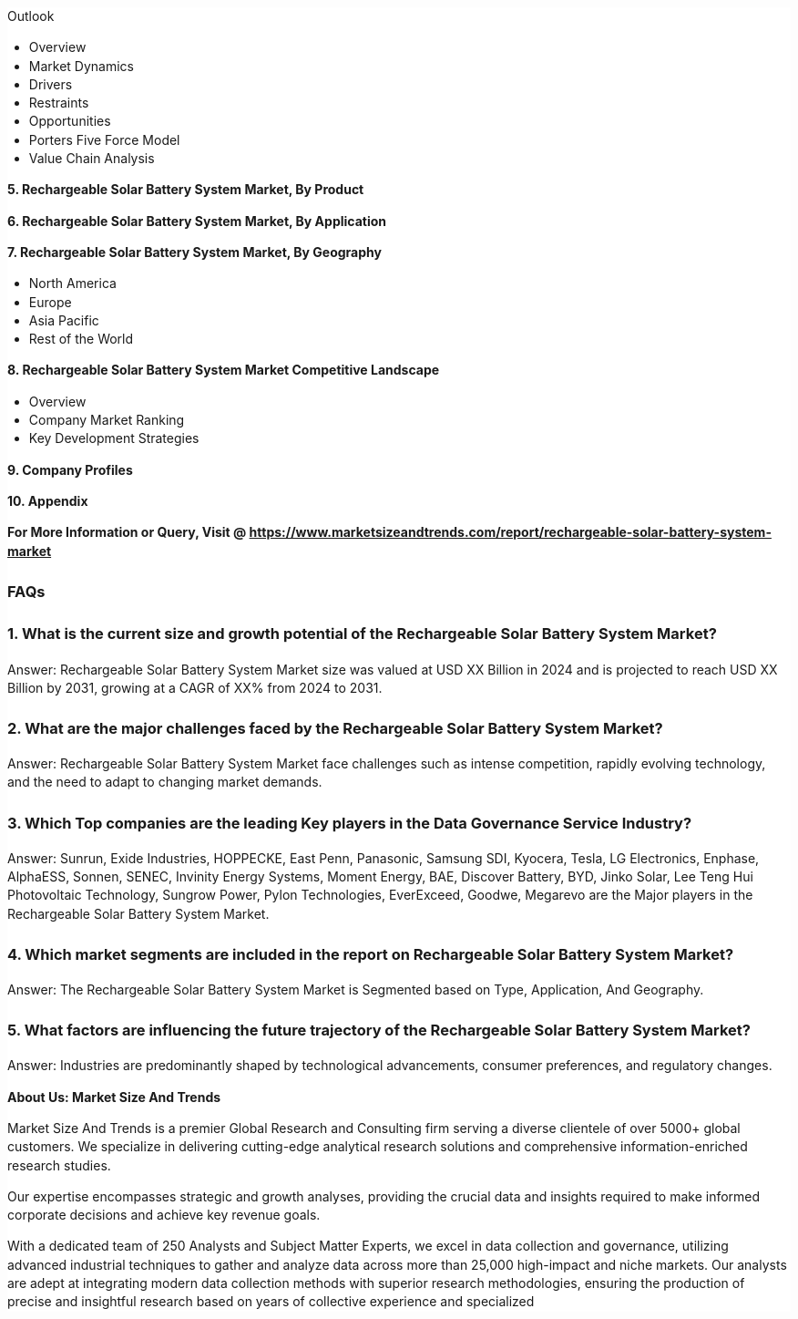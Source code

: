 Outlook</span></strong></p></div><div class="" data-test-id=""><ul><li><span class="">Overview</span></li><li><span class="">Market Dynamics</span></li><li><span class="">Drivers</span></li><li><span class="">Restraints</span></li><li><span class="">Opportunities</span></li><li><span class="">Porters Five Force Model</span></li><li><span class="">Value Chain Analysis</span></li></ul></div><div class="" data-test-id=""><p><strong><span class="">5. Rechargeable Solar Battery System Market, By Product</span></strong></p></div><div class="" data-test-id=""><p><strong><span class="">6. Rechargeable Solar Battery System Market, By Application</span></strong></p></div><div class="" data-test-id=""><p><strong><span class="">7. Rechargeable Solar Battery System Market, By Geography</span></strong></p></div><div class="" data-test-id=""><ul><li><span class="">North America</span></li><li><span class="">Europe</span></li><li><span class="">Asia Pacific</span></li><li><span class="">Rest of the World</span></li></ul></div><div class="" data-test-id=""><p><strong><span class="">8. Rechargeable Solar Battery System Market Competitive Landscape</span></strong></p></div><div class="" data-test-id=""><ul><li><span class="">Overview</span></li><li><span class="">Company Market Ranking</span></li><li><span class="">Key Development Strategies</span></li></ul></div><div class="" data-test-id=""><p><strong><span class="">9. Company Profiles</span></strong></p></div><div class="" data-test-id=""><p><strong><span class="">10. Appendix</span></strong></p></div><div class="" data-test-id=""><p><strong><span class="">For More Information or Query, Visit @ <a href="https://www.marketsizeandtrends.com/report/rechargeable-solar-battery-system-market" target="_blank">https://www.marketsizeandtrends.com/report/rechargeable-solar-battery-system-market</a></span></strong></p></div><div class="" data-test-id=""><div class="article-main__content" data-test-id="publishing-text-block"><h3><strong><span class="">FAQs</span></strong></h3></div><div class="article-main__content" data-test-id="publishing-text-block"><h3><span class="">1. What is the current size and growth potential of the Rechargeable Solar Battery System Market?</span></h3></div><div class="article-main__content" data-test-id="publishing-text-block"><p><span class="font-[700]">Answer</span><span class="">: Rechargeable Solar Battery System Market size was valued at USD XX Billion in 2024 and is projected to reach USD XX Billion by 2031, growing at a CAGR of XX% from 2024 to 2031.</span></p></div><div class="article-main__content" data-test-id="publishing-text-block"><h3><span class="">2. What are the major challenges faced by the Rechargeable Solar Battery System Market?</span></h3></div><div class="article-main__content" data-test-id="publishing-text-block"><p><span class="font-[700]">Answer</span><span class="">: Rechargeable Solar Battery System Market face challenges such as intense competition, rapidly evolving technology, and the need to adapt to changing market demands.</span></p></div><div class="article-main__content" data-test-id="publishing-text-block"><h3><span class="">3. Which Top companies are the leading Key players in the Data Governance Service Industry?</span></h3></div><div class="article-main__content" data-test-id="publishing-text-block"><p><span class="font-[700]">Answer</span><span class="">: Sunrun, Exide Industries, HOPPECKE, East Penn, Panasonic, Samsung SDI, Kyocera, Tesla, LG Electronics, Enphase, AlphaESS, Sonnen, SENEC, Invinity Energy Systems, Moment Energy, BAE, Discover Battery, BYD, Jinko Solar, Lee Teng Hui Photovoltaic Technology, Sungrow Power, Pylon Technologies, EverExceed, Goodwe, Megarevo are the Major players in the Rechargeable Solar Battery System Market.</span></p></div><div class="article-main__content" data-test-id="publishing-text-block"><h3><span class="">4. Which market segments are included in the report on Rechargeable Solar Battery System Market?</span></h3></div><div class="article-main__content" data-test-id="publishing-text-block"><p><span class="font-[700]">Answer</span><span class="">: The Rechargeable Solar Battery System Market is Segmented based on Type, Application, And Geography.</span></p></div><div class="article-main__content" data-test-id="publishing-text-block"><h3><span class="">5. What factors are influencing the future trajectory of the Rechargeable Solar Battery System Market?</span></h3></div><div class="article-main__content" data-test-id="publishing-text-block"><p><span class="font-[700]">Answer:</span><span class="">&nbsp;Industries are predominantly shaped by technological advancements, consumer preferences, and regulatory changes.</span></p></div><p><strong><span class="">About Us: Market Size And Trends</span></strong></p></div><div class="" data-test-id=""><p><span class="">Market Size And Trends is a premier Global Research and Consulting firm serving a diverse clientele of over 5000+ global customers. We specialize in delivering cutting-edge analytical research solutions and comprehensive information-enriched research studies.</span></p></div><div class="" data-test-id=""><p><span class="">Our expertise encompasses strategic and growth analyses, providing the crucial data and insights required to make informed corporate decisions and achieve key revenue goals.</span></p></div><div class="" data-test-id=""><p><span class="">With a dedicated team of 250 Analysts and Subject Matter Experts, we excel in data collection and governance, utilizing advanced industrial techniques to gather and analyze data across more than 25,000 high-impact and niche markets. Our analysts are adept at integrating modern data collection methods with superior research methodologies, ensuring the production of precise and insightful research based on years of collective experience and specialized